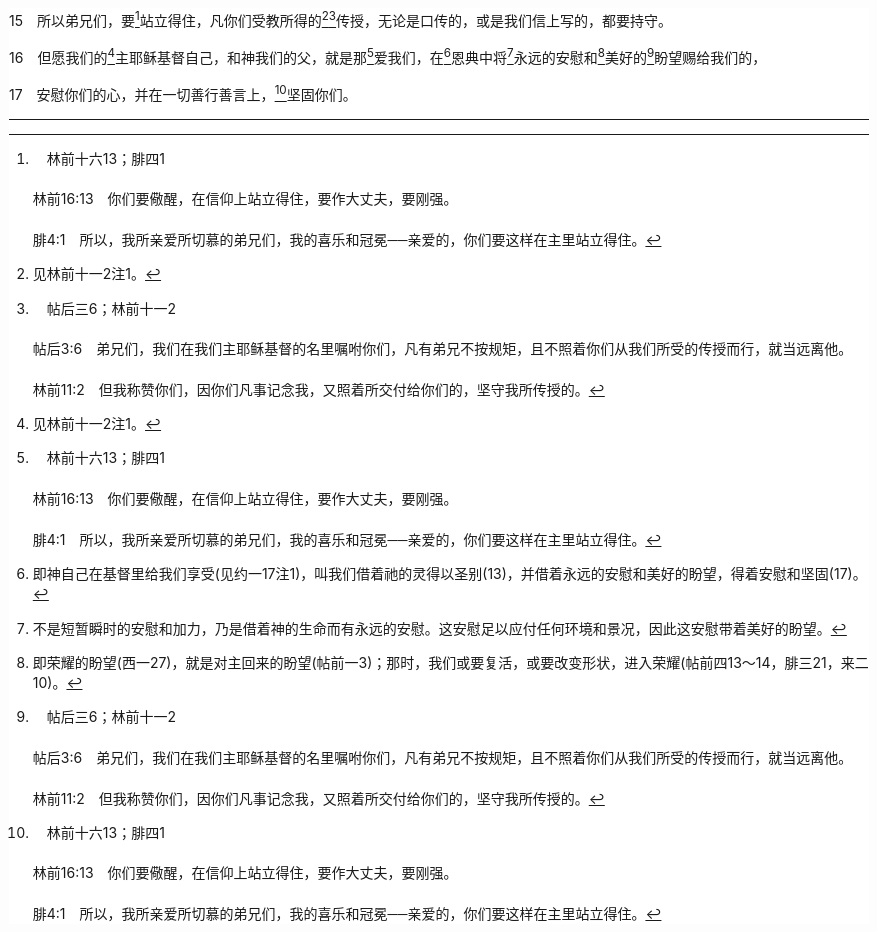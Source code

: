 15　所以弟兄们，要[^a]站立得住，凡你们受教所得的[^1][^b]传授，无论是口传的，或是我们信上写的，都要持守。

[^1]:见林前十一2注1。

[^a]:　林前十六13；腓四1<br><br>林前16:13　你们要儆醒，在信仰上站立得住，要作大丈夫，要刚强。<br><br>腓4:1　所以，我所亲爱所切慕的弟兄们，我的喜乐和冠冕──亲爱的，你们要这样在主里站立得住。

[^b]:　帖后三6；林前十一2<br><br>帖后3:6　弟兄们，我们在我们主耶稣基督的名里嘱咐你们，凡有弟兄不按规矩，且不照着你们从我们所受的传授而行，就当远离他。<br><br>林前11:2　但我称赞你们，因你们凡事记念我，又照着所交付给你们的，坚守我所传授的。

16　但愿我们的[^1]主耶稣基督自己，和神我们的父，就是那[^a]爱我们，在[^2]恩典中将[^3]永远的安慰和[^4]美好的[^b]盼望赐给我们的，

[^1]:我们主耶稣基督与父神一同作工，安慰并坚固信徒(17)。

[^2]:即神自己在基督里给我们享受(见约一17注1)，叫我们借着祂的灵得以圣别(13)，并借着永远的安慰和美好的盼望，得着安慰和坚固(17)。

[^3]:不是短暂瞬时的安慰和加力，乃是借着神的生命而有永远的安慰。这安慰足以应付任何环境和景况，因此这安慰带着美好的盼望。

[^4]:即荣耀的盼望(西一27)，就是对主回来的盼望(帖前一3)；那时，我们或要复活，或要改变形状，进入荣耀(帖前四13～14，腓三21，来二10)。

[^a]:　约三16；约壹四10<br><br>约3:16　神爱世人，甚至将祂的独生子赐给他们，叫一切信入祂的，不至灭亡，反得永远的生命。<br><br>约壹4:10　不是我们爱神，乃是神爱我们，差祂的儿子，为我们的罪作了平息的祭物，在此就是爱了。

[^b]:　彼前一3；弗一18；四4<br><br>彼前1:3　我们主耶稣基督的神与父是当受颂赞的，祂曾照自己的大怜悯，借耶稣基督从死人中复活，重生了我们，使我们有活的盼望，<br><br>弗1:18　光照你们的心眼，使你们知道祂的呼召有何等盼望；祂在圣徒中之基业的荣耀，有何等丰富；<br><br>弗4:4　一个身体和一位灵，正如你们蒙召，也是在一个盼望中蒙召的；

17　安慰你们的心，并在一切善行善言上，[^a]坚固你们。

[^a]:　帖后三3；帖前三2；13；彼前五10<br><br>帖后3:3　但主是信实的，祂要坚固你们，并保护你们脱离那恶者。<br><br>帖前3:2　打发我们的弟兄，在基督福音上作神同工的提摩太去，为着你们的信心，坚固并鼓励你们，<br><br>帖前3:13　好使你们的心，当我们主耶稣同祂众圣徒来临的时候，在我们的神与父面前，得以坚固，在圣别上无可指摘。<br><br>彼前5:10　但那全般恩典的神，就是那曾在基督耶稣里召你们进入祂永远荣耀的，等你们暂受苦难之后，必要亲自成全你们，坚固你们，加强你们，给你们立定根基。


<hr>

